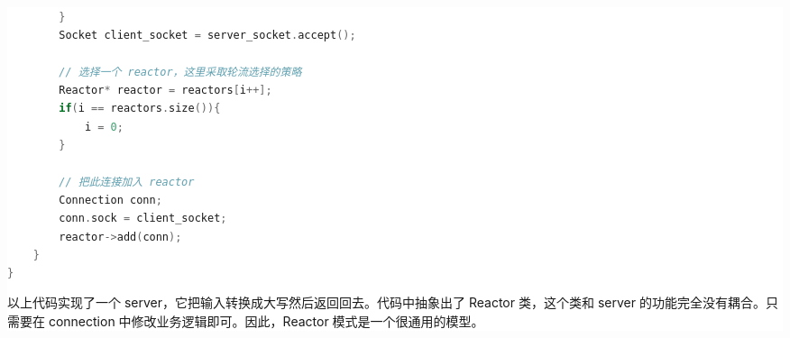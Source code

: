 ```cpp
        }
        Socket client_socket = server_socket.accept();

        // 选择一个 reactor，这里采取轮流选择的策略
        Reactor* reactor = reactors[i++];
        if(i == reactors.size()){
            i = 0;
        }

        // 把此连接加入 reactor
        Connection conn;
        conn.sock = client_socket;
        reactor->add(conn);
    }
}
```

以上代码实现了一个 server，它把输入转换成大写然后返回回去。代码中抽象出了 Reactor 类，这个类和 server 的功能完全没有耦合。只需要在 connection 中修改业务逻辑即可。因此，Reactor 模式是一个很通用的模型。